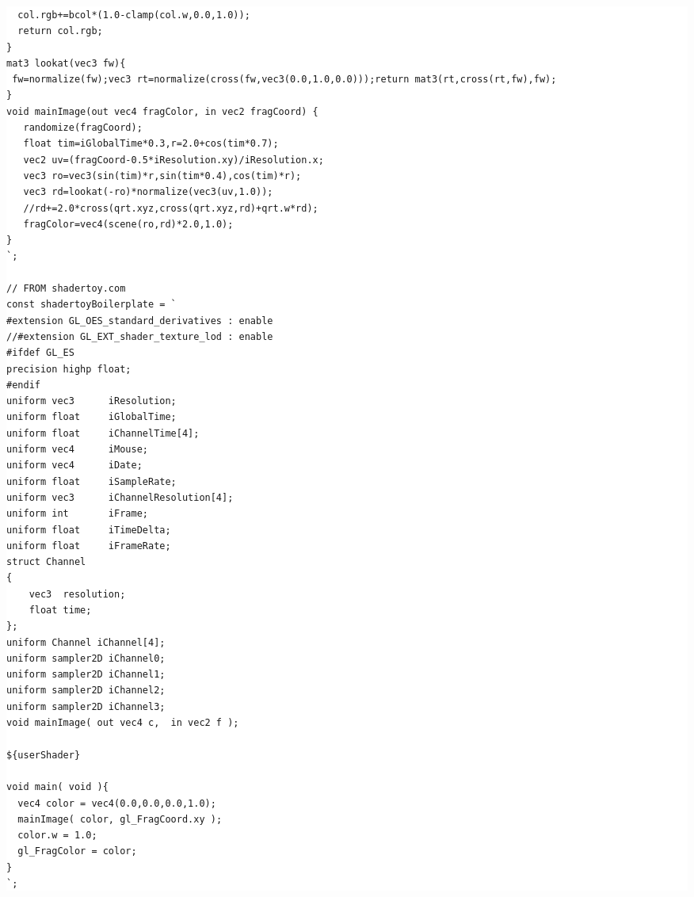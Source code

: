       col.rgb+=bcol*(1.0-clamp(col.w,0.0,1.0));
      return col.rgb;
    }
    mat3 lookat(vec3 fw){
     fw=normalize(fw);vec3 rt=normalize(cross(fw,vec3(0.0,1.0,0.0)));return mat3(rt,cross(rt,fw),fw);
    }
    void mainImage(out vec4 fragColor, in vec2 fragCoord) {
       randomize(fragCoord);
       float tim=iGlobalTime*0.3,r=2.0+cos(tim*0.7);
       vec2 uv=(fragCoord-0.5*iResolution.xy)/iResolution.x;
       vec3 ro=vec3(sin(tim)*r,sin(tim*0.4),cos(tim)*r);
       vec3 rd=lookat(-ro)*normalize(vec3(uv,1.0));
       //rd+=2.0*cross(qrt.xyz,cross(qrt.xyz,rd)+qrt.w*rd);
       fragColor=vec4(scene(ro,rd)*2.0,1.0);
    }
    `;

    // FROM shadertoy.com 
    const shadertoyBoilerplate = `
    #extension GL_OES_standard_derivatives : enable
    //#extension GL_EXT_shader_texture_lod : enable
    #ifdef GL_ES
    precision highp float;
    #endif
    uniform vec3      iResolution;
    uniform float     iGlobalTime;
    uniform float     iChannelTime[4];
    uniform vec4      iMouse;
    uniform vec4      iDate;
    uniform float     iSampleRate;
    uniform vec3      iChannelResolution[4];
    uniform int       iFrame;
    uniform float     iTimeDelta;
    uniform float     iFrameRate;
    struct Channel
    {
        vec3  resolution;
        float time;
    };
    uniform Channel iChannel[4];
    uniform sampler2D iChannel0;
    uniform sampler2D iChannel1;
    uniform sampler2D iChannel2;
    uniform sampler2D iChannel3;
    void mainImage( out vec4 c,  in vec2 f );

    ${userShader}

    void main( void ){
      vec4 color = vec4(0.0,0.0,0.0,1.0);
      mainImage( color, gl_FragCoord.xy );
      color.w = 1.0;
      gl_FragColor = color;
    }
    `;
